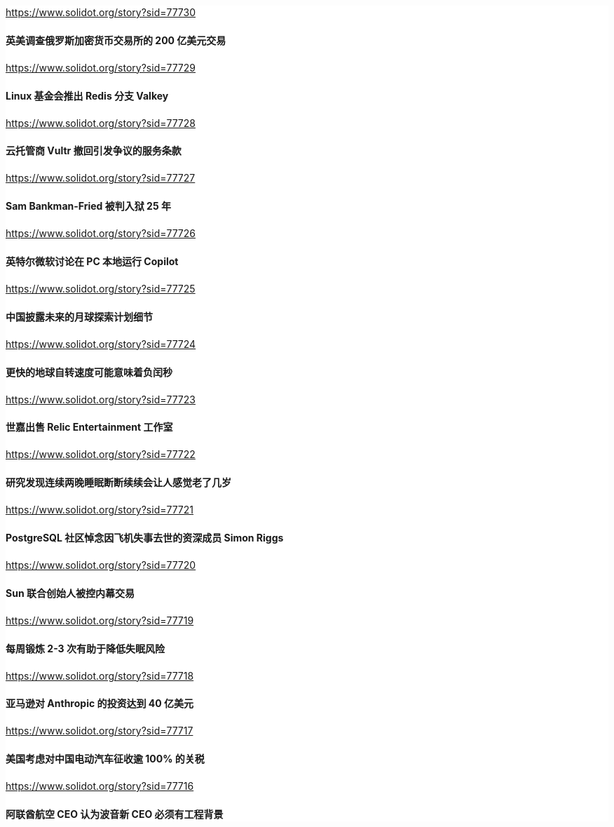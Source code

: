 <span style="color: blue!80!green"><https://www.solidot.org/story?sid=77730></span>

#### 英美调查俄罗斯加密货币交易所的 200 亿美元交易

<span style="color: blue!80!green"><https://www.solidot.org/story?sid=77729></span>

#### Linux 基金会推出 Redis 分支 Valkey

<span style="color: blue!80!green"><https://www.solidot.org/story?sid=77728></span>

#### 云托管商 Vultr 撤回引发争议的服务条款

<span style="color: blue!80!green"><https://www.solidot.org/story?sid=77727></span>

#### Sam Bankman-Fried 被判入狱 25 年

<span style="color: blue!80!green"><https://www.solidot.org/story?sid=77726></span>

#### 英特尔微软讨论在 PC 本地运行 Copilot 

<span style="color: blue!80!green"><https://www.solidot.org/story?sid=77725></span>

#### 中国披露未来的月球探索计划细节

<span style="color: blue!80!green"><https://www.solidot.org/story?sid=77724></span>

#### 更快的地球自转速度可能意味着负闰秒

<span style="color: blue!80!green"><https://www.solidot.org/story?sid=77723></span>

#### 世嘉出售 Relic Entertainment 工作室

<span style="color: blue!80!green"><https://www.solidot.org/story?sid=77722></span>

#### 研究发现连续两晚睡眠断断续续会让人感觉老了几岁

<span style="color: blue!80!green"><https://www.solidot.org/story?sid=77721></span>

#### PostgreSQL 社区悼念因飞机失事去世的资深成员 Simon Riggs

<span style="color: blue!80!green"><https://www.solidot.org/story?sid=77720></span>

#### Sun 联合创始人被控内幕交易

<span style="color: blue!80!green"><https://www.solidot.org/story?sid=77719></span>

#### 每周锻炼 2-3 次有助于降低失眠风险

<span style="color: blue!80!green"><https://www.solidot.org/story?sid=77718></span>

#### 亚马逊对 Anthropic 的投资达到 40 亿美元

<span style="color: blue!80!green"><https://www.solidot.org/story?sid=77717></span>

#### 美国考虑对中国电动汽车征收逾 100% 的关税

<span style="color: blue!80!green"><https://www.solidot.org/story?sid=77716></span>

#### 阿联酋航空 CEO 认为波音新 CEO 必须有工程背景
